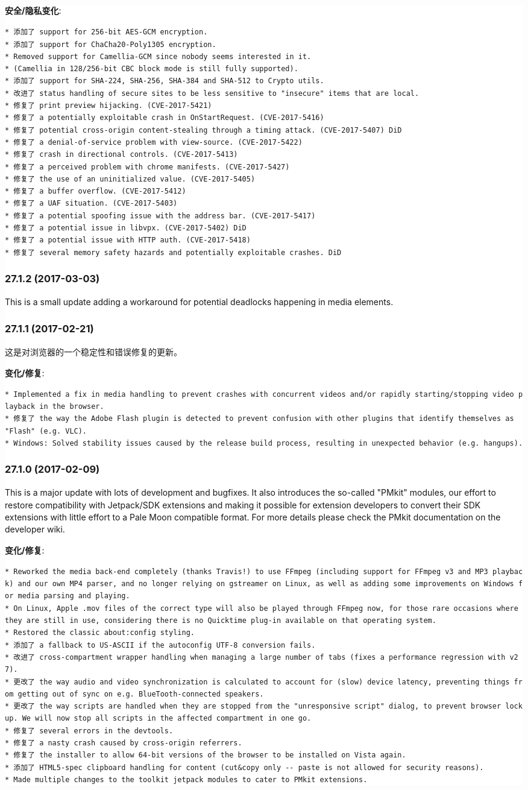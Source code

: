 **安全/隐私变化**:

	* 添加了 support for 256-bit AES-GCM encryption.
	* 添加了 support for ChaCha20-Poly1305 encryption.
	* Removed support for Camellia-GCM since nobody seems interested in it.
	* (Camellia in 128/256-bit CBC block mode is still fully supported).
	* 添加了 support for SHA-224, SHA-256, SHA-384 and SHA-512 to Crypto utils.
	* 改进了 status handling of secure sites to be less sensitive to "insecure" items that are local.
	* 修复了 print preview hijacking. (CVE-2017-5421)
	* 修复了 a potentially exploitable crash in OnStartRequest. (CVE-2017-5416)
	* 修复了 potential cross-origin content-stealing through a timing attack. (CVE-2017-5407) DiD
	* 修复了 a denial-of-service problem with view-source. (CVE-2017-5422)
	* 修复了 crash in directional controls. (CVE-2017-5413)
	* 修复了 a perceived problem with chrome manifests. (CVE-2017-5427)
	* 修复了 the use of an uninitialized value. (CVE-2017-5405)
	* 修复了 a buffer overflow. (CVE-2017-5412)
	* 修复了 a UAF situation. (CVE-2017-5403)
	* 修复了 a potential spoofing issue with the address bar. (CVE-2017-5417)
	* 修复了 a potential issue in libvpx. (CVE-2017-5402) DiD
	* 修复了 a potential issue with HTTP auth. (CVE-2017-5418)
	* 修复了 several memory safety hazards and potentially exploitable crashes. DiD

### 27.1.2 (2017-03-03)
This is a small update adding a workaround for potential deadlocks happening in media elements.
### 27.1.1 (2017-02-21)
这是对浏览器的一个稳定性和错误修复的更新。

**变化/修复**:

	* Implemented a fix in media handling to prevent crashes with concurrent videos and/or rapidly starting/stopping video playback in the browser.
	* 修复了 the way the Adobe Flash plugin is detected to prevent confusion with other plugins that identify themselves as "Flash" (e.g. VLC).
	* Windows: Solved stability issues caused by the release build process, resulting in unexpected behavior (e.g. hangups).

### 27.1.0 (2017-02-09)
This is a major update with lots of development and bugfixes. It also introduces the so-called "PMkit" modules, our effort to restore compatibility with Jetpack/SDK extensions and making it possible for extension developers to convert their SDK extensions with little effort to a Pale Moon compatible format. For more details please check the PMkit documentation on the developer wiki.

**变化/修复**:

	* Reworked the media back-end completely (thanks Travis!) to use FFmpeg (including support for FFmpeg v3 and MP3 playback) and our own MP4 parser, and no longer relying on gstreamer on Linux, as well as adding some improvements on Windows for media parsing and playing.
	* On Linux, Apple .mov files of the correct type will also be played through FFmpeg now, for those rare occasions where they are still in use, considering there is no Quicktime plug-in available on that operating system.
	* Restored the classic about:config styling.
	* 添加了 a fallback to US-ASCII if the autoconfig UTF-8 conversion fails.
	* 改进了 cross-compartment wrapper handling when managing a large number of tabs (fixes a performance regression with v27).
	* 更改了 the way audio and video synchronization is calculated to account for (slow) device latency, preventing things from getting out of sync on e.g. BlueTooth-connected speakers.
	* 更改了 the way scripts are handled when they are stopped from the "unresponsive script" dialog, to prevent browser lockup. We will now stop all scripts in the affected compartment in one go.
	* 修复了 several errors in the devtools.
	* 修复了 a nasty crash caused by cross-origin referrers.
	* 修复了 the installer to allow 64-bit versions of the browser to be installed on Vista again.
	* 添加了 HTML5-spec clipboard handling for content (cut&copy only -- paste is not allowed for security reasons).
	* Made multiple changes to the toolkit jetpack modules to cater to PMkit extensions.